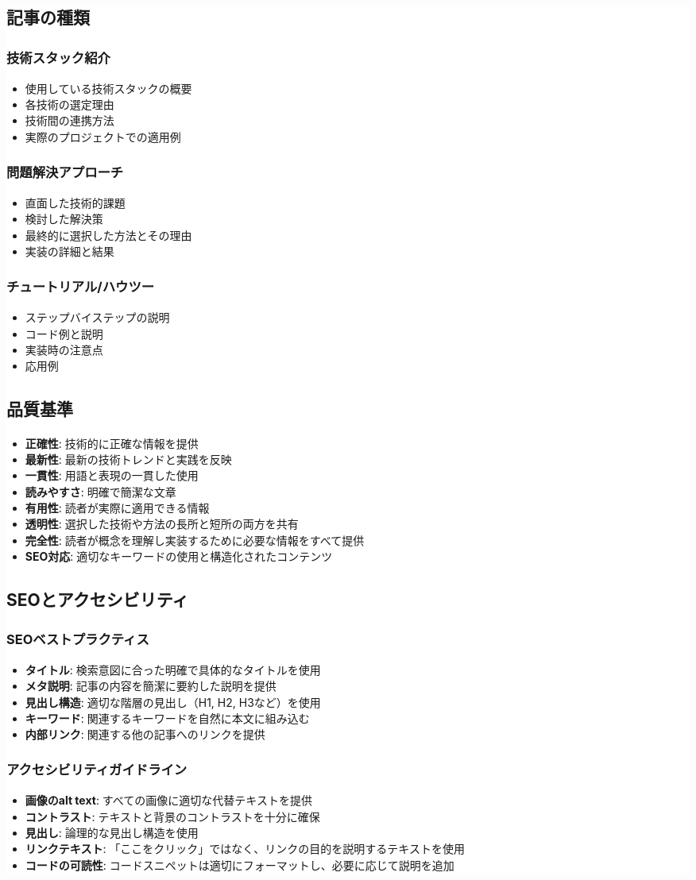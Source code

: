 ## 記事の種類

### 技術スタック紹介

- 使用している技術スタックの概要
- 各技術の選定理由
- 技術間の連携方法
- 実際のプロジェクトでの適用例

### 問題解決アプローチ

- 直面した技術的課題
- 検討した解決策
- 最終的に選択した方法とその理由
- 実装の詳細と結果

### チュートリアル/ハウツー

- ステップバイステップの説明
- コード例と説明
- 実装時の注意点
- 応用例

## 品質基準

- **正確性**: 技術的に正確な情報を提供
- **最新性**: 最新の技術トレンドと実践を反映
- **一貫性**: 用語と表現の一貫した使用
- **読みやすさ**: 明確で簡潔な文章
- **有用性**: 読者が実際に適用できる情報
- **透明性**: 選択した技術や方法の長所と短所の両方を共有
- **完全性**: 読者が概念を理解し実装するために必要な情報をすべて提供
- **SEO対応**: 適切なキーワードの使用と構造化されたコンテンツ

## SEOとアクセシビリティ

### SEOベストプラクティス

- **タイトル**: 検索意図に合った明確で具体的なタイトルを使用
- **メタ説明**: 記事の内容を簡潔に要約した説明を提供
- **見出し構造**: 適切な階層の見出し（H1, H2, H3など）を使用
- **キーワード**: 関連するキーワードを自然に本文に組み込む
- **内部リンク**: 関連する他の記事へのリンクを提供

### アクセシビリティガイドライン

- **画像のalt text**: すべての画像に適切な代替テキストを提供
- **コントラスト**: テキストと背景のコントラストを十分に確保
- **見出し**: 論理的な見出し構造を使用
- **リンクテキスト**: 「ここをクリック」ではなく、リンクの目的を説明するテキストを使用
- **コードの可読性**: コードスニペットは適切にフォーマットし、必要に応じて説明を追加
